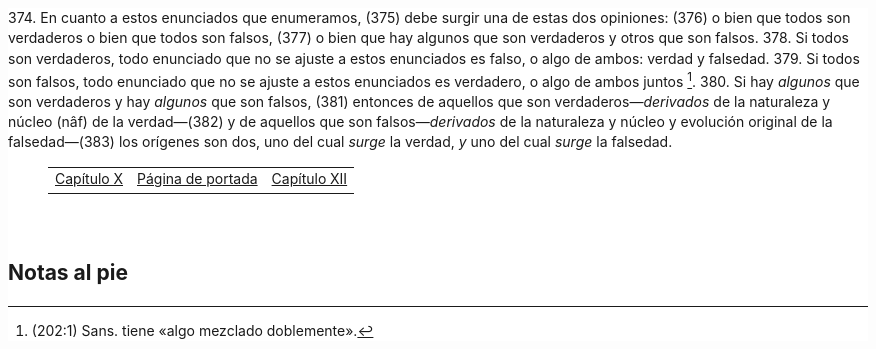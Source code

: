 374\. En cuanto a estos enunciados que enumeramos, (375) debe surgir una de estas dos opiniones: (376) o bien que todos son verdaderos o bien que todos son falsos, (377) o bien que hay algunos que son verdaderos y otros que son falsos. 378. Si todos son verdaderos, todo enunciado que no se ajuste a estos enunciados es falso, o algo de ambos: verdad y falsedad. 379. Si todos son falsos, todo enunciado que no se ajuste a estos enunciados es verdadero, o algo de ambos juntos [^66]. 380. Si hay _algunos_ que son verdaderos y hay _algunos_ que son falsos, (381) entonces de aquellos que son verdaderos—_derivados_ de la naturaleza y núcleo (nâf) de la verdad—(382) y de aquellos que son falsos—_derivados_ de la naturaleza y núcleo y evolución original de la falsedad—(383) los orígenes son dos, uno del cual _surge_ la verdad, _y_ uno del cual _surge_ la falsedad.

<figure class="table chapter-navigator">
  <table>
    <tbody>
      <tr>
        <td>
        <a href="/es/book/Zoroastrianism/Pahlavi_Texts_Part_3/Sikand_Gumanik_Vigar_10">
          <span class="mdi mdi-arrow-left-drop-circle"></span><span class="pl-2">Capítulo X</span>
        </a>
        </td>
        <td>
        <a href="/es/book/Zoroastrianism/Pahlavi_Texts_Part_3">
          <span class="mdi mdi-book-open-variant"></span><span class="pl-2">Página de portada</span>
        </a>
        </td>
        <td>
        <a href="/es/book/Zoroastrianism/Pahlavi_Texts_Part_3/Sikand_Gumanik_Vigar_12">
          <span class="pr-2">Capítulo XII</span><span class="mdi mdi-arrow-right-drop-circle"></span>
        </a>
        </td>
      </tr>
    </tbody>
  </table>
</figure>
<br>

## Notas al pie

[^1]: (173:1) Paz. «He escrito.»

[^2]: (173:2) Sin. y JE inserta «todos».

[^3]: (173:3) La mayor parte de esta afirmación se puede encontrar en el Corán en textos aislados, como: «Dios, no hay más dios que Él... Él conoce lo oculto y lo visible; es poderoso, es sabio... ciertamente Dios es indulgente, compasivo... Es Dios quien os creó... y luego os hará morir». (Corán LXIV, 13, 18, 14, XXX, 39; SBE. vol. ix.)

[^4]: (173:4) Suponiendo que Pâz. vîrô<i>s</i>aa (Sans. âmnâya) es una lectura errónea de Pahl. virôyâk.

[^5]: (173:5) Rastreando Pâz. awaga<i>d</i> (Sans. avâkirat) hasta Av. aiwi + gata.

[^6]: (174:1) Así en sánscrito; pero, como los dos verbos Pâz. terminan en -u<i>n</i>, la terminación original Pahlavi puede haber sido -yên (3.ª persona optativa), y podríamos leer «lo cual cada uno puede, por así decirlo, observar».

[^7]: (175:1) K28 inserta shâya<i>d</i>, «_y_ posible», y JE inserta Pâz. tvã, que tiene el mismo significado; pero estas inserciones probablemente se originaron en un error del escritor de AK, quien primero escribió Sans. <i>s</i>aknoti, el equivalente usual de Pâz. shâya<i>d</i>, pero luego interlineó Sans. sa<i>m</i>yu<i>g</i>yate para que se correspondiera con sa<i>z</i>e<i>d</i>, «es conveniente», la palabra que había escrito en el texto de Pâz.

[^8]: (176:1) Suponiendo que Pâz. <i>k</i>i, «¿qué?», significa <i>k</i>im. Sans. tiene «¿cómo?» (Pâz. <i>k</i>u<i>n</i>).

[^9]: (176:2) «Pero el Señor no os ha dado corazón para entender, ni ojos para ver, ni oídos para oír, hasta el día de hoy» (Deut. xxix. 4).

[^10]: (177:1) Suponiendo que Pâz. khvazâr significa khû<i>g</i>ârak; pero, como Sans. tiene «perjuicio», el Pâzand puede ser una lectura errónea de â<i>z</i>âr.

[^11]: (177:2) Refiriéndose probablemente a la caída del hombre, detallada en los §§ 61-77.

[^12]: (177:3) Así también en Sans. y JE, como en § 51; pero AK y MH19 tienen «go» aquí.

[^13]: (178:1) 'Y creamos al hombre de arcilla crujiente de barro negro, labrada en forma. Y los <i>g</i>inns</i> los habíamos creado antes de fuego sin humo. Y cuando tu señor dijo a los ángeles: «En verdad, estoy creando un mortal de arcilla crujiente de barro negro, labrada en forma; y cuando lo haya moldeado y le haya insuflado mi espíritu, entonces postraos ante él adorándolo». Y los ángeles los adoraron todos juntos, excepto Iblis, quien se negó a estar entre los que adoraban... Él dijo: «Entonces, sal».... Dijo él: «¡Oh, mi señor! Concédeme un respiro hasta el día en que resuciten». Él dijo: «Entonces, en verdad, tú eres de los que reciben un respiro». Dijo: «¡Oh, mi señor! Por haberme seducido, haré que les parezca bien en la tierra y los seduciré a todos, salvo a aquellos de tus siervos que sean sinceros». (Corán XV, 26-40; SBE, vol. vi.)

[^14]: (179:1) «Y el Señor Dios tomó al hombre y lo puso en el jardín del Edén para que lo labrara y lo cuidara. Y el Señor Dios le ordenó al hombre, diciendo: «De todo árbol del jardín podrás comer libremente; pero del árbol de la ciencia del bien y del mal no comerás»» (Génesis 2:15-17).

[^15]: (179:2) «Pero la serpiente era astuta, más que todos los animales del campo que Jehová Dios había hecho» (Gén. iii. 1).

[^16]: (179:3) «La serpiente antigua, que se llama Diablo y Satanás» (Ap. xii. 9, xx. 2).

[^17]: (179:4) Compárese con Génesis iii. 1-6.

[^18]: (179:5) «Y fueron abiertos los ojos de ambos» (Gén. iii. 7):

[^19]: (179:6) «Por tanto, el Señor Dios lo expulsó del jardín del Edén para que labrara la tierra de la que había sido tomado. Así expulsó al hombre» (Gén. iii. 23, 24).

[^20]: (180:1) «Porque el Señor no abandonará a su pueblo por amor de su gran nombre, porque a él le ha placido haceros pueblo suyo... pero yo (Samuel) os enseñaré el camino bueno y recto» (1 Sam. xii. 22, 23).

[^21]: (180:2) «Les enviaré profetas y apóstoles, y a algunos de ellos los matarán y perseguirán» (Lucas 11:49).

[^22]: (181:1) Probablemente se refiere a la voluntad del adversario (véase § 95).

[^23]: (181:2) Así que en Sans. y JE, pero AK tiene «para que».

[^24]: (182:1) Es decir, ¿por qué el pecador es castigado mientras que el adversario, que ocasiona el pecado, permanece imperturbable y triunfante?

[^25]: (182:2) AK tiene «let» escrito encima de «admitted».


[^26]: (183:1) Pâz. khôr, que Nêr. parece haber identificado con Pers. kar, pues su Sans. da «sordo». Sin embargo, puede significar «ciego» (Pers. kûr), como en Cap. XII, 64, 70.
[^27]: (183:2) El sánscrito toma Pâz. dastûr en su sentido más usual de «sumo sacerdote».
[^28]: (184:1) Sans. tiene «la voluntad del ser sagrado _ser_ poderoso y eterno.»
[^29]: (184:2) Sin cuya voluntad y mandato no pueden surgir el pecado y el mal, como se supone en el § 125.
[^30]: (184:3) Probablemente se refiere a los enfermos, pero el texto original es ambiguo.
[^31]: (184:4) Suponiendo que Pâz. hugâre<i>n</i>d representa Pahl. aûkâlend.
[^32]: (185:1) Probablemente los pobres, pero el texto original es ambiguo.
[^33]: (185:2) Suponiendo que Pâz. <i>g</i>âmine<i>d</i> significa Pahl. gâmînê<i>d</i>. El antiguo manuscrito AK termina con esta sección, y la mitad restante del texto existente solo se ha encontrado en copias modernas, tras haber estado separado del AK y perdido.
[^34]: (185:3) Así que en JE, pero JJ tiene «nobleza» y MH19 tiene «placer».
[^35]: (185:4) JJ tiene «nobleza».
[^36]: (186:1) Suponiendo que Pâz. ham<i>e</i>khtaa representa Pahl. âmîkhtak.
[^37]: (186:2) Compárese con el Cap. VIII, 108-116.
[^38]: (186:3) Es decir, «instintivamente».
[^39]: (188:1) Así también en MH19 y Sans., pero JE omite "que".
[^40]: (189:1) Compárese con Romanos 9:20, 21: «¿Dirá el vaso de barro al que lo formó: “¿Por qué me has hecho así?» ¿O no tiene potestad el alfarero sobre el barro para hacer de la misma masa un vaso para honra y otro para deshonra?
[^41]: (189:2) Véase Cap. X, 53.
[^42]: (190:1) Suponiendo que Pâz. apa<i>d</i>vâh significa Pahl. apatûgîh; siendo las dos palabras casi iguales en letras Pahlavi.
[^43]: (190:2) Se lee â<i>v</i>â<i>d</i>îh-kar en lugar de Pâz. â<i>z</i>âdîgar, «produciendo libertad o nobleza», dos palabras que son iguales en la escritura Pahlavi.
[^44]: (191:1) La palabra a<i>v</i>ê<i>z</i>ak, «puro», se usa aquí idiomáticamente en lugar de «mero», precisamente como «puro» se usa a menudo en inglés.
[^45]: (192:1) Literalmente «con la cabeza vuelta».
[^46]: (192:2) Probablemente se refiere al Corán XV, 26-40 (véase § 59 n).
[^47]: (193:1) Zaratustra.
[^48]: (194:1) Hay numerosos textos en el Corán que hablan de esto, como por ejemplo: «Dios extravía a quien Él quiere, y a quien Él quiere pone en el camino recto... Dios extravía a los malhechores; pues Dios hace lo que quiere... en el infierno se asarán» (Corán VI, 39, XIV, 32, 34; SBE, vol. vi).
[^49]: (194:2) Como se deduce del pasaje citado en § 269.
[^50]: (194:3) Como se afirma en el pasaje citado en § 272.
[^51]: (194:4) Como se implica en el pasaje citado en § 272.
[^52]: (195:1) Que es sin duda la forma original pahlavi de Pâz. muthzarî. Es un adjetivo que significa «secesionista, cismático», derivado del ar. mu'htazil, y se aplica especialmente a los cismáticos mahometanos.
[^53]: (195:2) Suponiendo que Pâz. âwâ<i>d</i>\-kâmî representa Pahl. a<i>z</i>â<i>d</i>\-kâmîh, que sería idéntico a la palabra anterior en la escritura Pahlavi.
[^54]: (195:3) JE tiene «no» en Pâz. pero no en Sans., cuya negación es evidentemente un error moderno.
[^55]: (196:1) JJ tiene «salvarse del infierno _y_ escapar al cielo».
[^56]: (197:1) Leer a<i>g</i>a<i>s</i> en lugar del escrito de manera similar afa<i>s</i>, «y por ello».
[^57]: (198:1) Sans. tiene «indeseable».
[^58]: (198:2) JJ y Sans. omiten estas cuatro palabras.
[^59]: (198:3) Literalmente «uno».
[^60]: (199:1) Las palabras entre paréntesis se omiten, tanto en Pâz. como en Sans., por JE y JJ, los únicos dos manuscritos disponibles.
[^61]: (200:1) Véase § 64.
[^62]: (200:2) Leyendo Pâz. n<i>e</i> en lugar de Pâz. b<i>e</i>, «bastante», ya que el sánscrito tiene un participio negativo.
[^63]: (200:3) Véase § 271.
[^64]: (201:1) El hombre mencionado en el § 364.
[^65]: (201:2) Las palabras entre paréntesis no tienen equivalente en el texto Pâzand, pero están indicadas por âsvâdya<i>ñ</i><i>k</i>a en Sans.
[^66]: (202:1) Sans. tiene «algo mezclado doblemente».